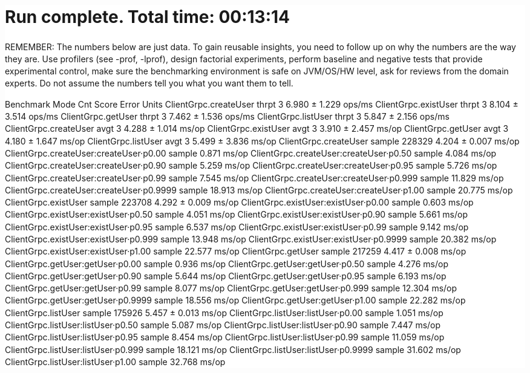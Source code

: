 
# Run complete. Total time: 00:13:14

REMEMBER: The numbers below are just data. To gain reusable insights, you need to follow up on
why the numbers are the way they are. Use profilers (see -prof, -lprof), design factorial
experiments, perform baseline and negative tests that provide experimental control, make sure
the benchmarking environment is safe on JVM/OS/HW level, ask for reviews from the domain experts.
Do not assume the numbers tell you what you want them to tell.

Benchmark                                   Mode     Cnt   Score   Error   Units
ClientGrpc.createUser                      thrpt       3   6.980 ± 1.229  ops/ms
ClientGrpc.existUser                       thrpt       3   8.104 ± 3.514  ops/ms
ClientGrpc.getUser                         thrpt       3   7.462 ± 1.536  ops/ms
ClientGrpc.listUser                        thrpt       3   5.847 ± 2.156  ops/ms
ClientGrpc.createUser                       avgt       3   4.288 ± 1.014   ms/op
ClientGrpc.existUser                        avgt       3   3.910 ± 2.457   ms/op
ClientGrpc.getUser                          avgt       3   4.180 ± 1.647   ms/op
ClientGrpc.listUser                         avgt       3   5.499 ± 3.836   ms/op
ClientGrpc.createUser                     sample  228329   4.204 ± 0.007   ms/op
ClientGrpc.createUser:createUser·p0.00    sample           0.871           ms/op
ClientGrpc.createUser:createUser·p0.50    sample           4.084           ms/op
ClientGrpc.createUser:createUser·p0.90    sample           5.259           ms/op
ClientGrpc.createUser:createUser·p0.95    sample           5.726           ms/op
ClientGrpc.createUser:createUser·p0.99    sample           7.545           ms/op
ClientGrpc.createUser:createUser·p0.999   sample          11.829           ms/op
ClientGrpc.createUser:createUser·p0.9999  sample          18.913           ms/op
ClientGrpc.createUser:createUser·p1.00    sample          20.775           ms/op
ClientGrpc.existUser                      sample  223708   4.292 ± 0.009   ms/op
ClientGrpc.existUser:existUser·p0.00      sample           0.603           ms/op
ClientGrpc.existUser:existUser·p0.50      sample           4.051           ms/op
ClientGrpc.existUser:existUser·p0.90      sample           5.661           ms/op
ClientGrpc.existUser:existUser·p0.95      sample           6.537           ms/op
ClientGrpc.existUser:existUser·p0.99      sample           9.142           ms/op
ClientGrpc.existUser:existUser·p0.999     sample          13.948           ms/op
ClientGrpc.existUser:existUser·p0.9999    sample          20.382           ms/op
ClientGrpc.existUser:existUser·p1.00      sample          22.577           ms/op
ClientGrpc.getUser                        sample  217259   4.417 ± 0.008   ms/op
ClientGrpc.getUser:getUser·p0.00          sample           0.936           ms/op
ClientGrpc.getUser:getUser·p0.50          sample           4.276           ms/op
ClientGrpc.getUser:getUser·p0.90          sample           5.644           ms/op
ClientGrpc.getUser:getUser·p0.95          sample           6.193           ms/op
ClientGrpc.getUser:getUser·p0.99          sample           8.077           ms/op
ClientGrpc.getUser:getUser·p0.999         sample          12.304           ms/op
ClientGrpc.getUser:getUser·p0.9999        sample          18.556           ms/op
ClientGrpc.getUser:getUser·p1.00          sample          22.282           ms/op
ClientGrpc.listUser                       sample  175926   5.457 ± 0.013   ms/op
ClientGrpc.listUser:listUser·p0.00        sample           1.051           ms/op
ClientGrpc.listUser:listUser·p0.50        sample           5.087           ms/op
ClientGrpc.listUser:listUser·p0.90        sample           7.447           ms/op
ClientGrpc.listUser:listUser·p0.95        sample           8.454           ms/op
ClientGrpc.listUser:listUser·p0.99        sample          11.059           ms/op
ClientGrpc.listUser:listUser·p0.999       sample          18.121           ms/op
ClientGrpc.listUser:listUser·p0.9999      sample          31.602           ms/op
ClientGrpc.listUser:listUser·p1.00        sample          32.768           ms/op
